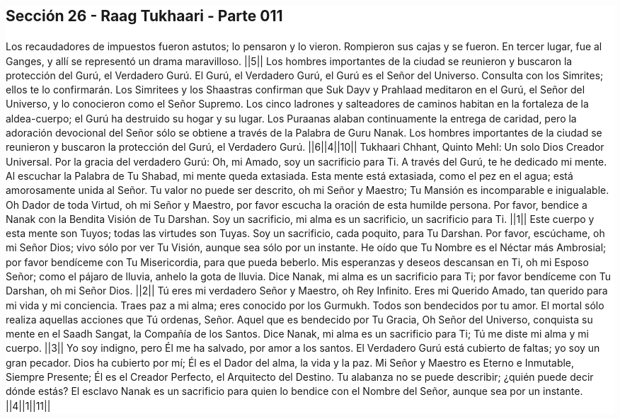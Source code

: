 ## Sección 26 - Raag Tukhaari - Parte 011

Los recaudadores de impuestos fueron astutos; lo pensaron y lo vieron. Rompieron sus cajas y se fueron.
En tercer lugar, fue al Ganges, y allí se representó un drama maravilloso. ||5||
Los hombres importantes de la ciudad se reunieron y buscaron la protección del Gurú, el Verdadero Gurú.
El Gurú, el Verdadero Gurú, el Gurú es el Señor del Universo. Consulta con los Simrites; ellos te lo confirmarán.
Los Simritees y los Shaastras confirman que Suk Dayv y Prahlaad meditaron en el Gurú, el Señor del Universo, y lo conocieron como el Señor Supremo.
Los cinco ladrones y salteadores de caminos habitan en la fortaleza de la aldea-cuerpo; el Gurú ha destruido su hogar y su lugar.
Los Puraanas alaban continuamente la entrega de caridad, pero la adoración devocional del Señor sólo se obtiene a través de la Palabra de Guru Nanak.
Los hombres importantes de la ciudad se reunieron y buscaron la protección del Gurú, el Verdadero Gurú. ||6||4||10||
Tukhaari Chhant, Quinto Mehl:
Un solo Dios Creador Universal. Por la gracia del verdadero Gurú:
Oh, mi Amado, soy un sacrificio para Ti. A través del Gurú, te he dedicado mi mente.
Al escuchar la Palabra de Tu Shabad, mi mente queda extasiada.
Esta mente está extasiada, como el pez en el agua; está amorosamente unida al Señor.
Tu valor no puede ser descrito, oh mi Señor y Maestro; Tu Mansión es incomparable e inigualable.
Oh Dador de toda Virtud, oh mi Señor y Maestro, por favor escucha la oración de esta humilde persona.
Por favor, bendice a Nanak con la Bendita Visión de Tu Darshan. Soy un sacrificio, mi alma es un sacrificio, un sacrificio para Ti. ||1||
Este cuerpo y esta mente son Tuyos; todas las virtudes son Tuyas.
Soy un sacrificio, cada poquito, para Tu Darshan.
Por favor, escúchame, oh mi Señor Dios; vivo sólo por ver Tu Visión, aunque sea sólo por un instante.
He oído que Tu Nombre es el Néctar más Ambrosial; por favor bendíceme con Tu Misericordia, para que pueda beberlo.
Mis esperanzas y deseos descansan en Ti, oh mi Esposo Señor; como el pájaro de lluvia, anhelo la gota de lluvia.
Dice Nanak, mi alma es un sacrificio para Ti; por favor bendíceme con Tu Darshan, oh mi Señor Dios. ||2||
Tú eres mi verdadero Señor y Maestro, oh Rey Infinito.
Eres mi Querido Amado, tan querido para mi vida y mi conciencia.
Traes paz a mi alma; eres conocido por los Gurmukh. Todos son bendecidos por tu amor.
El mortal sólo realiza aquellas acciones que Tú ordenas, Señor.
Aquel que es bendecido por Tu Gracia, Oh Señor del Universo, conquista su mente en el Saadh Sangat, la Compañía de los Santos.
Dice Nanak, mi alma es un sacrificio para Ti; Tú me diste mi alma y mi cuerpo. ||3||
Yo soy indigno, pero Él me ha salvado, por amor a los santos.
El Verdadero Gurú está cubierto de faltas; yo soy un gran pecador.
Dios ha cubierto por mí; Él es el Dador del alma, la vida y la paz.
Mi Señor y Maestro es Eterno e Inmutable, Siempre Presente; Él es el Creador Perfecto, el Arquitecto del Destino.
Tu alabanza no se puede describir; ¿quién puede decir dónde estás?
El esclavo Nanak es un sacrificio para quien lo bendice con el Nombre del Señor, aunque sea por un instante. ||4||1||11||
